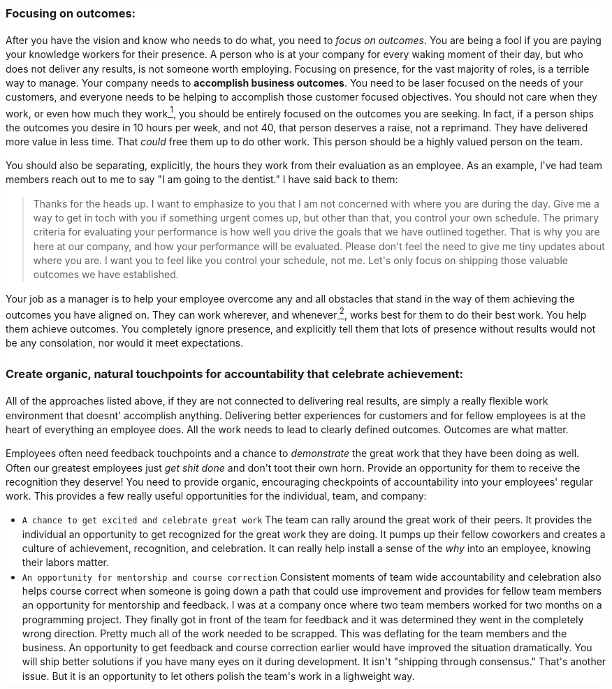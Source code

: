 ### Focusing on outcomes:

After you have the vision and know who needs to do what, you need to *focus on outcomes*. You are being a fool if you are paying your knowledge workers for their presence. A person who is at your company for every waking moment of their day, but who does not deliver any results, is not someone worth employing. Focusing on presence, for the vast majority of roles, is a terrible way to manage. Your company needs to **accomplish business outcomes**. You need to be laser focused on the needs of your customers, and everyone needs to be helping to accomplish those customer focused objectives. You should not care when they work, or even how much they work[<sup> 1</sup>](/#notes), you should be entirely focused on the outcomes you are seeking. In fact, if a person ships the outcomes you desire in 10 hours per week, and not 40, that person deserves a raise, not a reprimand. They have delivered more value in less time. That _could_ free them up to do other work. This person should be a highly valued person on the team. 

You should also be separating, explicitly, the hours they work from their evaluation as an employee. As an example, I've had team members reach out to me to say "I am going to the dentist." I have said back to them: 

> Thanks for the heads up. I want to emphasize to you that I am not concerned with where you are during the day. Give me a way to get in toch with you if something urgent comes up, but other than that, you control your own schedule. The primary criteria for evaluating your performance is how well you drive the goals that we have outlined together. That is why you are here at our company, and how your performance will be evaluated. Please don't feel the need to give me tiny updates about where you are. I want you to feel like you control your schedule, not me. Let's only focus on shipping those valuable outcomes we have established.

Your job as a manager is to help your employee overcome any and all obstacles that stand in the way of them achieving the outcomes you have aligned on. They can work wherever, and whenever[<sup> 2</sup>](/#notes), works best for them to do their best work. You help them achieve outcomes. You completely ignore presence, and explicitly tell them that lots of presence without results would not be any consolation, nor would it meet expectations. 

### Create organic, natural touchpoints for accountability that celebrate achievement:

All of the approaches listed above, if they are not connected to delivering real results, are simply a really flexible work environment that doesnt' accomplish anything. Delivering better experiences for customers and for fellow employees is at the heart of everything an employee does. All the work needs to lead to clearly defined outcomes. Outcomes are what matter.

Employees often need feedback touchpoints and a chance to _demonstrate_ the great work that they have been doing as well. Often our greatest employees just _get shit done_ and don't toot their own horn. Provide an opportunity for them to receive the recognition they deserve! You need to provide organic, encouraging checkpoints of accountability into your employees' regular work. This provides a few really useful opportunities for the individual, team, and company: 

- `A chance to get excited and celebrate great work` The team can rally around the great work of their peers. It provides the individual an opportunity to get recognized for the great work they are doing. It pumps up their fellow coworkers and creates a culture of achievement, recognition, and celebration. It can really help install a sense of the _why_ into an employee, knowing their labors matter.
- `An opportunity for mentorship and course correction` Consistent moments of team wide accountability and celebration also helps course correct when someone is going down a path that could use improvement and provides for fellow team members an opportunity for mentorship and feedback. I was at a company once where two team members worked for two months on a programming project. They finally got in front of the team for feedback and it was determined they went in the completely wrong direction. Pretty much all of the work needed to be scrapped. This was deflating for the team members and the business. An opportunity to get feedback and course correction earlier would have improved the situation dramatically. You will ship better solutions if you have many eyes on it during development. It isn't "shipping through consensus." That's another issue. But it is an opportunity to let others polish the team's work in a lighweight way.